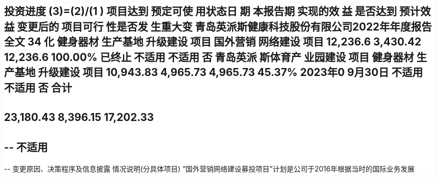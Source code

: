 投资进度
(3)=(2)/(1
)
项目达到
预定可使
用状态日
期
本报告期
实现的效
益
是否达到
预计效益
变更后的
项目可行
性是否发
生重大变
青岛英派斯健康科技股份有限公司2022年年度报告全文
34
化
健身器材
生产基地
升级建设
项目
国外营销
网络建设
项目
12,236.6
3,430.42
12,236.6
100.00%
已终止
不适用
不适用
否
青岛英派
斯体育产
业园建设
项目
健身器材
生产基地
升级建设
项目
10,943.83
4,965.73
4,965.73
45.37%
2023年0
9月30日
不适用
不适用
否
合计
--
23,180.43
8,396.15
17,202.33
--
--
不适用
--
--
变更原因、决策程序及信息披露
情况说明(分具体项目)
“国外营销网络建设募投项目”计划是公司于2016年根据当时的国际业务发展